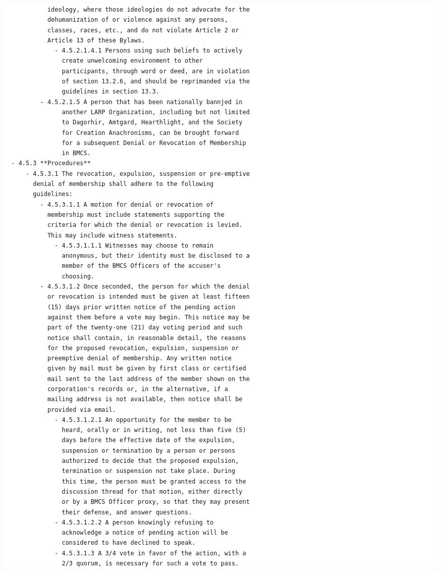                ideology, where those ideologies do not advocate for the
                dehumanization of or violence against any persons,
                classes, races, etc., and do not violate Article 2 or
                Article 13 of these Bylaws.
                  - 4.5.2.1.4.1 Persons using such beliefs to actively
                    create unwelcoming environment to other
                    participants, through word or deed, are in violation
                    of section 13.2.6, and should be reprimanded via the
                    guidelines in section 13.3.
              - 4.5.2.1.5 A person that has been nationally bannjed in
                    another LARP Organization, including but not limited
                    to Dagorhir, Amtgard, Hearthlight, and the Society
                    for Creation Anachronisms, can be brought forward
                    for a subsequent Denial or Revocation of Membership
                    in BMCS.
      - 4.5.3 **Procedures**
          - 4.5.3.1 The revocation, expulsion, suspension or pre-emptive
            denial of membership shall adhere to the following
            guidelines:
              - 4.5.3.1.1 A motion for denial or revocation of
                membership must include statements supporting the
                criteria for which the denial or revocation is levied.
                This may include witness statements.
                  - 4.5.3.1.1.1 Witnesses may choose to remain
                    anonymous, but their identity must be disclosed to a
                    member of the BMCS Officers of the accuser's
                    choosing.
              - 4.5.3.1.2 Once seconded, the person for which the denial
                or revocation is intended must be given at least fifteen
                (15) days prior written notice of the pending action
                against them before a vote may begin. This notice may be
                part of the twenty-one (21) day voting period and such
                notice shall contain, in reasonable detail, the reasons
                for the proposed revocation, expulsion, suspension or
                preemptive denial of membership. Any written notice
                given by mail must be given by first class or certified
                mail sent to the last address of the member shown on the
                corporation's records or, in the alternative, if a
                mailing address is not available, then notice shall be
                provided via email.
                  - 4.5.3.1.2.1 An opportunity for the member to be
                    heard, orally or in writing, not less than five (5)
                    days before the effective date of the expulsion,
                    suspension or termination by a person or persons
                    authorized to decide that the proposed expulsion,
                    termination or suspension not take place. During
                    this time, the person must be granted access to the
                    discussion thread for that motion, either directly
                    or by a BMCS Officer proxy, so that they may present
                    their defense, and answer questions.
                  - 4.5.3.1.2.2 A person knowingly refusing to
                    acknowledge a notice of pending action will be
                    considered to have declined to speak.
                  - 4.5.3.1.3 A 3/4 vote in favor of the action, with a
                    2/3 quorum, is necessary for such a vote to pass.
